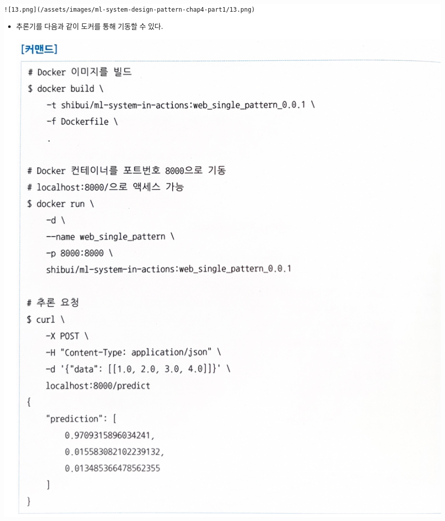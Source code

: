     ![13.png](/assets/images/ml-system-design-pattern-chap4-part1/13.png)
    
- 추론기를 다음과 같이 도커를 통해 기동할 수 있다.
    
    ![14.png](/assets/images/ml-system-design-pattern-chap4-part1/14.png)
    